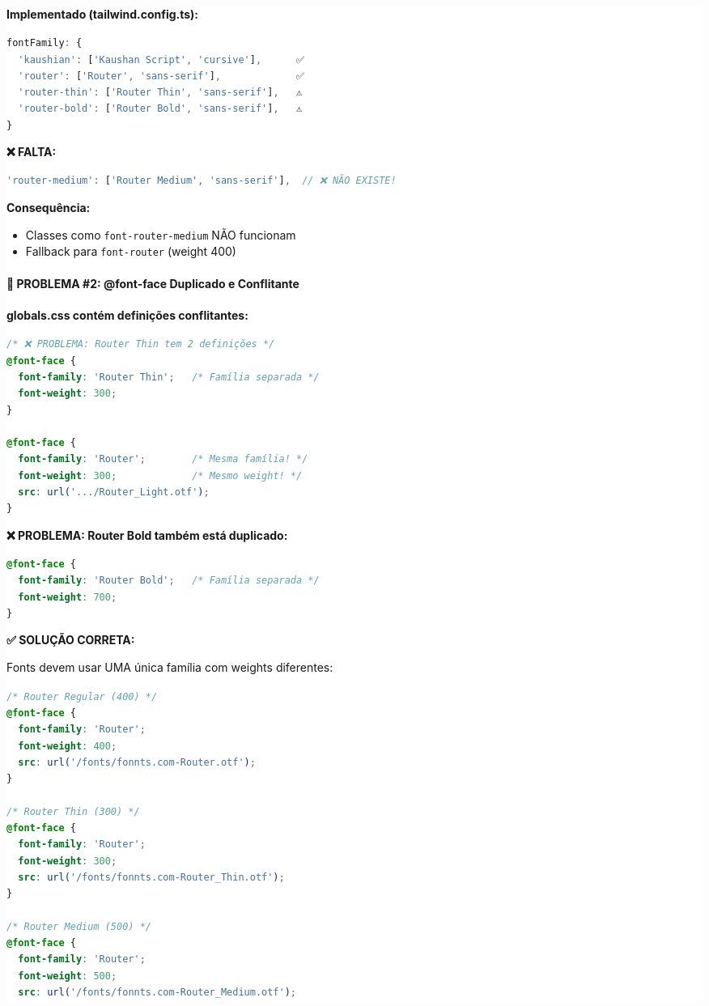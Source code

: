 **Implementado (tailwind.config.ts):**
```typescript
fontFamily: {
  'kaushian': ['Kaushan Script', 'cursive'],      ✅
  'router': ['Router', 'sans-serif'],             ✅
  'router-thin': ['Router Thin', 'sans-serif'],   ⚠️
  'router-bold': ['Router Bold', 'sans-serif'],   ⚠️
}
```

**❌ FALTA:**
```typescript
'router-medium': ['Router Medium', 'sans-serif'],  // ❌ NÃO EXISTE!
```

**Consequência:**
- Classes como `font-router-medium` NÃO funcionam
- Fallback para `font-router` (weight 400)

#### 🔴 PROBLEMA #2: @font-face Duplicado e Conflitante

**globals.css contém definições conflitantes:**

```css
/* ❌ PROBLEMA: Router Thin tem 2 definições */
@font-face {
  font-family: 'Router Thin';   /* Família separada */
  font-weight: 300;
}

@font-face {
  font-family: 'Router';        /* Mesma família! */
  font-weight: 300;             /* Mesmo weight! */
  src: url('.../Router_Light.otf');
}
```

**❌ PROBLEMA: Router Bold também está duplicado:**
```css
@font-face {
  font-family: 'Router Bold';   /* Família separada */
  font-weight: 700;
}
```

**✅ SOLUÇÃO CORRETA:**

Fonts devem usar UMA única família com weights diferentes:

```css
/* Router Regular (400) */
@font-face {
  font-family: 'Router';
  font-weight: 400;
  src: url('/fonts/fonnts.com-Router.otf');
}

/* Router Thin (300) */
@font-face {
  font-family: 'Router';
  font-weight: 300;
  src: url('/fonts/fonnts.com-Router_Thin.otf');
}

/* Router Medium (500) */
@font-face {
  font-family: 'Router';
  font-weight: 500;
  src: url('/fonts/fonnts.com-Router_Medium.otf');
```